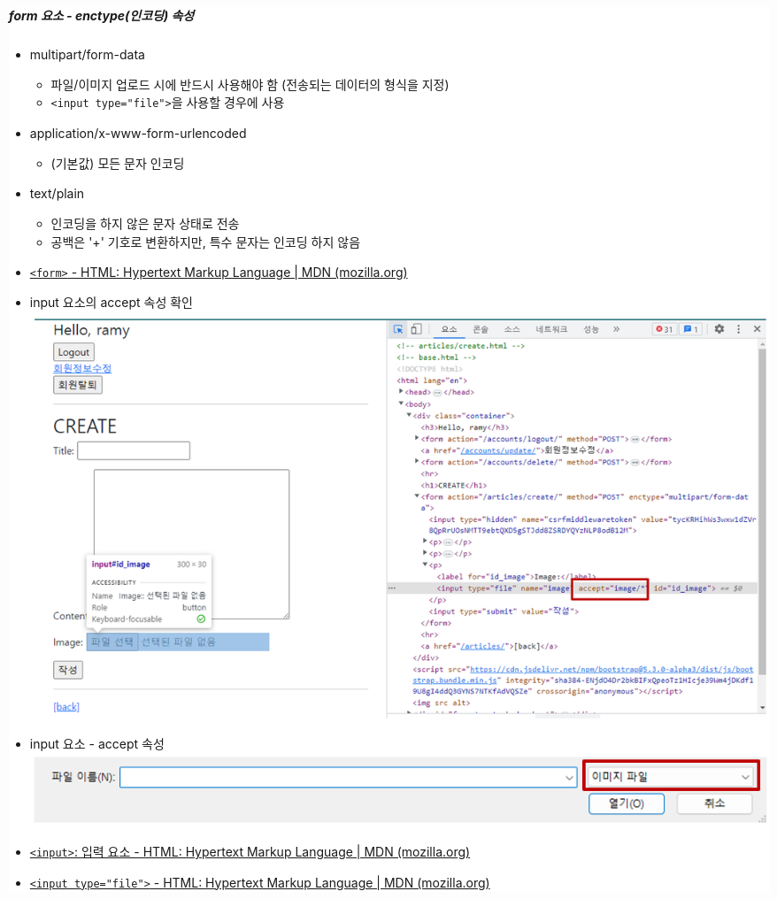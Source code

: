 ##### form 요소 - enctype(인코딩) 속성
- multipart/form-data
	- 파일/이미지 업로드 시에 반드시 사용해야 함 (전송되는 데이터의 형식을 지정)
	- `<input type="file">`을 사용할 경우에 사용
- application/x-www-form-urlencoded
	- (기본값) 모든 문자 인코딩
- text/plain 
	- 인코딩을 하지 않은 문자 상태로 전송
	- 공백은 '+' 기호로 변환하지만, 특수 문자는 인코딩 하지 않음
- [`<form>` - HTML: Hypertext Markup Language | MDN (mozilla.org)](https://developer.mozilla.org/ko/docs/Web/HTML/Element/form#attr-enctype)

-  input 요소의 accept 속성 확인
![](assets/12.%20image%20upload-3.png)

- input 요소 - accept 속성
![](assets/12.%20image%20upload-4.png)
- [`<input>`: 입력 요소 - HTML: Hypertext Markup Language | MDN (mozilla.org)](https://developer.mozilla.org/ko/docs/Web/HTML/Element/Input#attr-accept)
- [`<input type="file">` - HTML: Hypertext Markup Language | MDN (mozilla.org)](https://developer.mozilla.org/ko/docs/Web/HTML/Element/Input/file#%EA%B3%A0%EC%9C%A0_%ED%8C%8C%EC%9D%BC_%EC%9C%A0%ED%98%95_%EC%A7%80%EC%A0%95%EC%9E%90)
